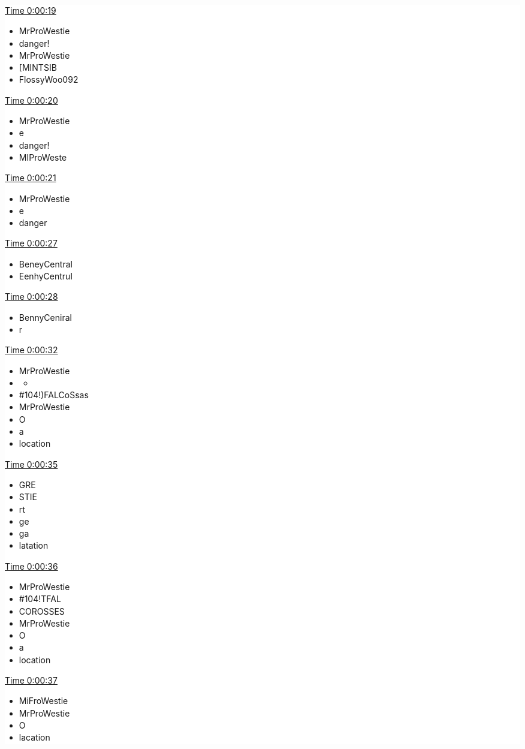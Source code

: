  [Time 0:00:19](https://youtu.be/rxnFe8-JCuI?t=14) 
- MrProWestie 
- danger! 
- MrProWestie 
- [MINTSIB 
- FlossyWoo092 

 [Time 0:00:20](https://youtu.be/rxnFe8-JCuI?t=15) 
- MrProWestie 
- e 
- danger! 
- MIProWeste 

 [Time 0:00:21](https://youtu.be/rxnFe8-JCuI?t=16) 
- MrProWestie 
- e 
- danger 

 [Time 0:00:27](https://youtu.be/rxnFe8-JCuI?t=22) 
- BeneyCentral 
- EenhyCentrul 

 [Time 0:00:28](https://youtu.be/rxnFe8-JCuI?t=23) 
- BennyCeniral 
- r 

 [Time 0:00:32](https://youtu.be/rxnFe8-JCuI?t=27) 
- MrProWestie 
- - 
- #104!)FALCoSsas 
- MrProWestie 
- O 
- a 
- location 

 [Time 0:00:35](https://youtu.be/rxnFe8-JCuI?t=30) 
- GRE 
- STIE 
- rt 
- ge 
- ga 
- latation 

 [Time 0:00:36](https://youtu.be/rxnFe8-JCuI?t=31) 
- MrProWestie 
- #104!TFAL 
- COROSSES 
- MrProWestie 
- O 
- a 
- location 

 [Time 0:00:37](https://youtu.be/rxnFe8-JCuI?t=32) 
- MiFroWestie 
- MrProWestie 
- O 
- lacation 
